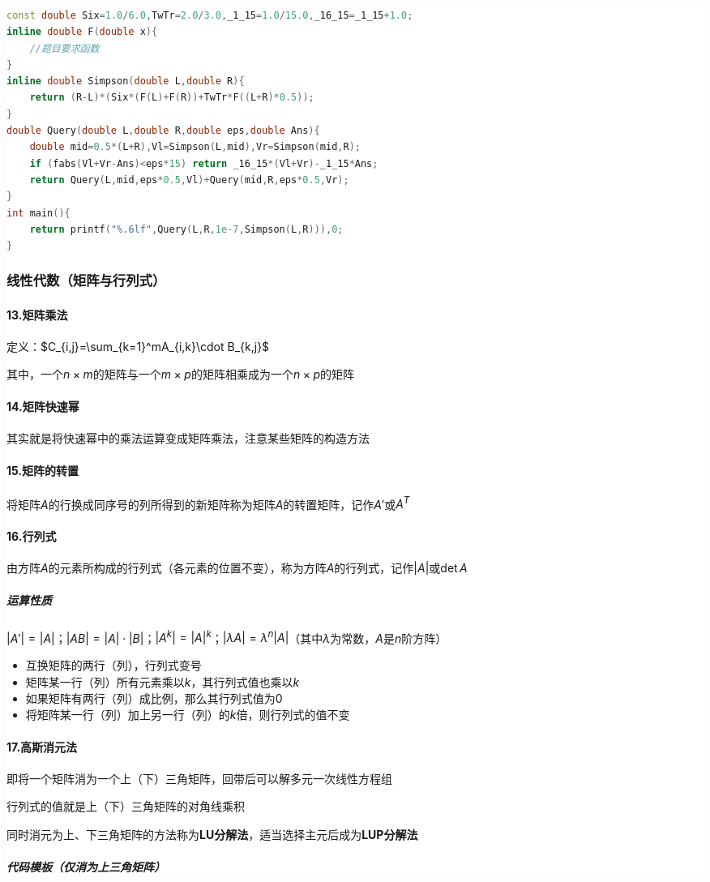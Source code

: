 ```c++
const double Six=1.0/6.0,TwTr=2.0/3.0,_1_15=1.0/15.0,_16_15=_1_15+1.0;
inline double F(double x){
	//题目要求函数
}
inline double Simpson(double L,double R){
	return (R-L)*(Six*(F(L)+F(R))+TwTr*F((L+R)*0.5));
}
double Query(double L,double R,double eps,double Ans){
	double mid=0.5*(L+R),Vl=Simpson(L,mid),Vr=Simpson(mid,R);
	if (fabs(Vl+Vr-Ans)<eps*15) return _16_15*(Vl+Vr)-_1_15*Ans;
	return Query(L,mid,eps*0.5,Vl)+Query(mid,R,eps*0.5,Vr);
}
int main(){
	return printf("%.6lf",Query(L,R,1e-7,Simpson(L,R))),0;
}
```

### 线性代数（矩阵与行列式）

#### 13.矩阵乘法

定义：$C_{i,j}=\sum_{k=1}^mA_{i,k}\cdot B_{k,j}​$

其中，一个$n\times m$的矩阵与一个$m\times p$的矩阵相乘成为一个$n\times p$的矩阵

#### 14.矩阵快速幂

其实就是将快速幂中的乘法运算变成矩阵乘法，注意某些矩阵的构造方法

#### 15.矩阵的转置

将矩阵$A$的行换成同序号的列所得到的新矩阵称为矩阵$A$的转置矩阵，记作$A'$或$A^T$

#### 16.行列式

由方阵$A$的元素所构成的行列式（各元素的位置不变），称为方阵$A$的行列式，记作$|A|$或$\det A$

##### 运算性质

$|A'|=|A|$；$|AB|=|A|\cdot|B|$；$|A^k|=|A|^k$；$|\lambda A|=\lambda^n|A|$（其中$\lambda$为常数，$A$是$n$阶方阵）

- 互换矩阵的两行（列），行列式变号
- 矩阵某一行（列）所有元素乘以$k$，其行列式值也乘以$k$
- 如果矩阵有两行（列）成比例，那么其行列式值为$0$
- 将矩阵某一行（列）加上另一行（列）的$k$倍，则行列式的值不变

#### 17.高斯消元法

即将一个矩阵消为一个上（下）三角矩阵，回带后可以解多元一次线性方程组

行列式的值就是上（下）三角矩阵的对角线乘积

同时消元为上、下三角矩阵的方法称为**LU分解法**，适当选择主元后成为**LUP分解法**

##### 代码模板（仅消为上三角矩阵）
